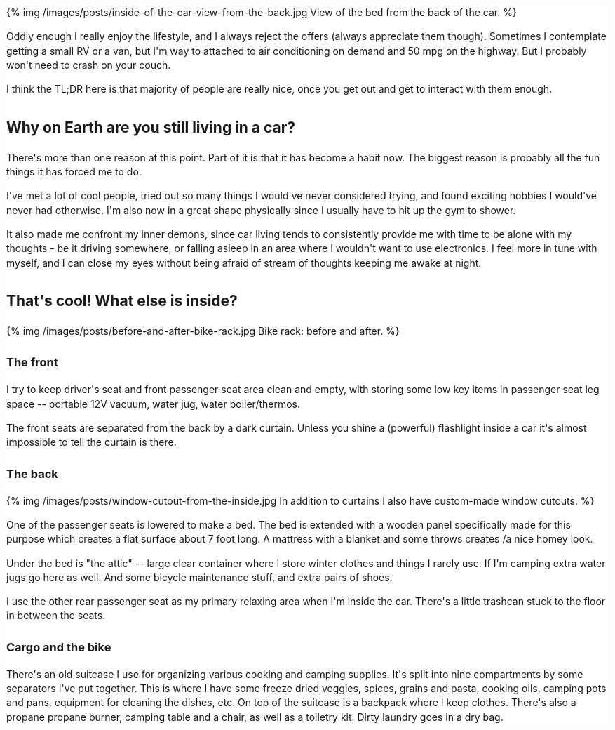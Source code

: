 {% img /images/posts/inside-of-the-car-view-from-the-back.jpg View of the bed from the back of the car. %}

Oddly enough I really enjoy the lifestyle, and I always reject the offers (always appreciate them though). Sometimes I contemplate getting a small RV or a van, but I'm way to attached to air conditioning on demand and 50 mpg on the highway. But I probably won't need to crash on your couch.

I think the TL;DR here is that majority of people are really nice, once you get out and get to interact with them enough.

## Why on Earth are you still living in a car?

There's more than one reason at this point. Part of it is that it has become a habit now. The biggest reason is probably all the fun things it has forced me to do.

I've met a lot of cool people, tried out so many things I would've never considered trying, and found exciting hobbies I would've never had otherwise. I'm also now in a great shape physically since I usually have to hit up the gym to shower.

It also made me confront my inner demons, since car living tends to consistently provide me with time to be alone with my thoughts - be it driving somewhere, or falling asleep in an area where I wouldn't want to use electronics. I feel more in tune with myself, and I can close my eyes without being afraid of stream of thoughts keeping me awake at night.

## That's cool! What else is inside?

{% img /images/posts/before-and-after-bike-rack.jpg Bike rack: before and after. %}

### The front

I try to keep driver's seat and front passenger seat area clean and empty, with storing some low key items in passenger seat leg space -- portable 12V vacuum, water jug, water boiler/thermos.

The front seats are separated from the back by a dark curtain. Unless you shine a (powerful) flashlight inside a car it's almost impossible to tell the curtain is there.

### The back

{% img /images/posts/window-cutout-from-the-inside.jpg In addition to curtains I also have custom-made window cutouts. %}

One of the passenger seats is lowered to make a bed. The bed is extended with a wooden panel specifically made for this purpose which creates a flat surface about 7 foot long. A mattress with a blanket and some throws creates /a nice homey look.

Under the bed is "the attic" -- large clear container where I store winter clothes and things I rarely use. If I'm camping extra water jugs go here as well. And some bicycle maintenance stuff, and extra pairs of shoes.

I use the other rear passenger seat as my primary relaxing area when I'm inside the car. There's a little trashcan stuck to the floor in between the seats.

### Cargo and the bike

There's an old suitcase I use for organizing various cooking and camping supplies. It's split into nine compartments by some separators I've put together. This is where I have some freeze dried veggies, spices, grains and pasta, cooking oils, camping pots and pans, equipment for cleaning the dishes, etc. On top of the suitcase is a backpack where I keep clothes. There's also a propane propane burner, camping table and a chair, as well as a toiletry kit. Dirty laundry goes in a dry bag.
